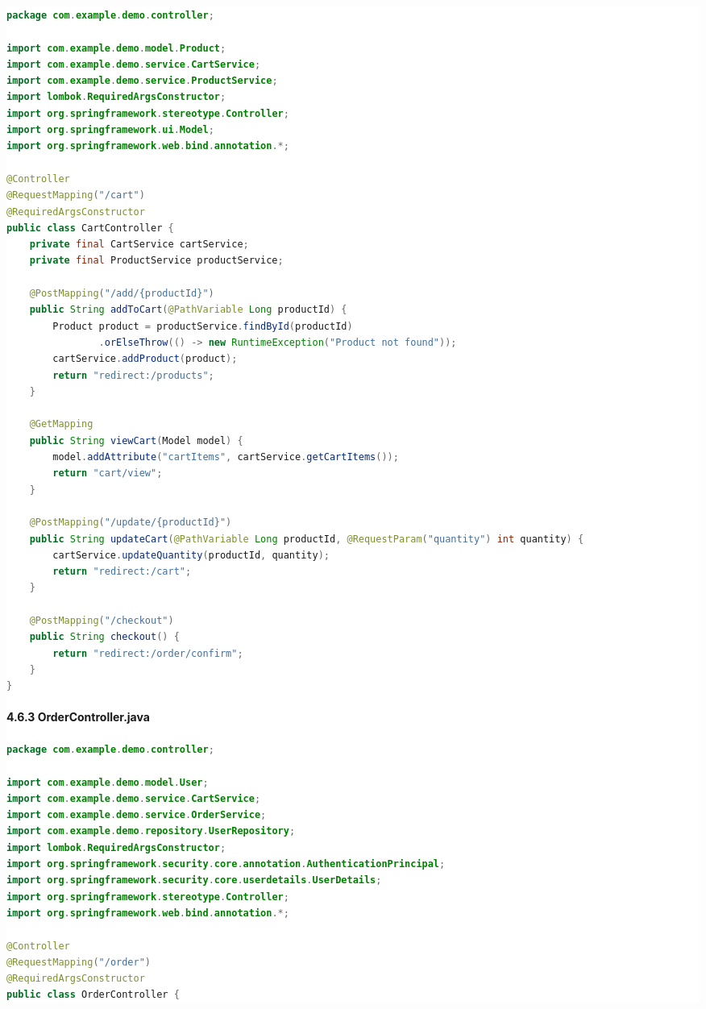 ```java
package com.example.demo.controller;

import com.example.demo.model.Product;
import com.example.demo.service.CartService;
import com.example.demo.service.ProductService;
import lombok.RequiredArgsConstructor;
import org.springframework.stereotype.Controller;
import org.springframework.ui.Model;
import org.springframework.web.bind.annotation.*;

@Controller
@RequestMapping("/cart")
@RequiredArgsConstructor
public class CartController {
    private final CartService cartService;
    private final ProductService productService;
    
    @PostMapping("/add/{productId}")
    public String addToCart(@PathVariable Long productId) {
        Product product = productService.findById(productId)
                .orElseThrow(() -> new RuntimeException("Product not found"));
        cartService.addProduct(product);
        return "redirect:/products";
    }
    
    @GetMapping
    public String viewCart(Model model) {
        model.addAttribute("cartItems", cartService.getCartItems());
        return "cart/view";
    }
    
    @PostMapping("/update/{productId}")
    public String updateCart(@PathVariable Long productId, @RequestParam("quantity") int quantity) {
        cartService.updateQuantity(productId, quantity);
        return "redirect:/cart";
    }
    
    @PostMapping("/checkout")
    public String checkout() {
        return "redirect:/order/confirm";
    }
}
```

#### 4.6.3 OrderController.java

```java
package com.example.demo.controller;

import com.example.demo.model.User;
import com.example.demo.service.CartService;
import com.example.demo.service.OrderService;
import com.example.demo.repository.UserRepository;
import lombok.RequiredArgsConstructor;
import org.springframework.security.core.annotation.AuthenticationPrincipal;
import org.springframework.security.core.userdetails.UserDetails;
import org.springframework.stereotype.Controller;
import org.springframework.web.bind.annotation.*;

@Controller
@RequestMapping("/order")
@RequiredArgsConstructor
public class OrderController {
```